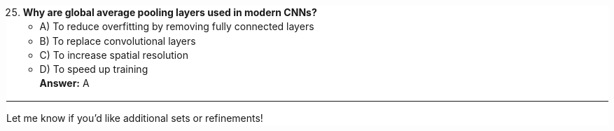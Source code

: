 25. **Why are global average pooling layers used in modern CNNs?**  
    - A) To reduce overfitting by removing fully connected layers  
    - B) To replace convolutional layers  
    - C) To increase spatial resolution  
    - D) To speed up training  
    **Answer:** A  

---

Let me know if you’d like additional sets or refinements!
